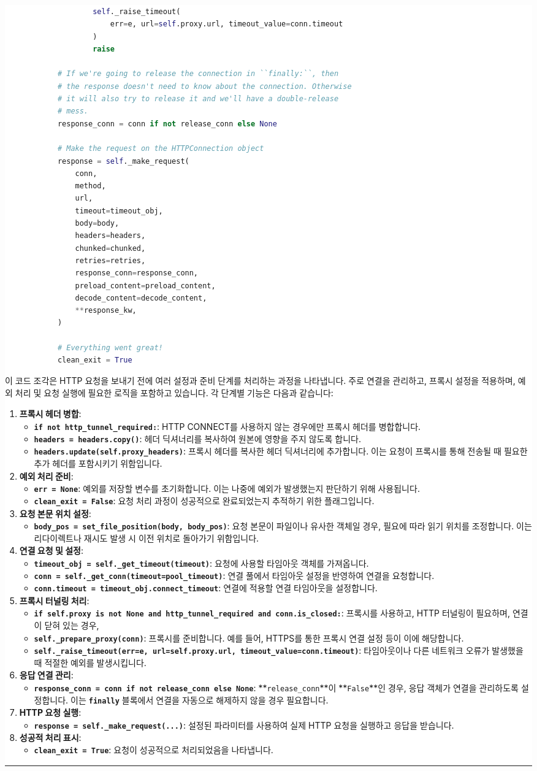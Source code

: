 ```python
                    self._raise_timeout(
                        err=e, url=self.proxy.url, timeout_value=conn.timeout
                    )
                    raise

            # If we're going to release the connection in ``finally:``, then
            # the response doesn't need to know about the connection. Otherwise
            # it will also try to release it and we'll have a double-release
            # mess.
            response_conn = conn if not release_conn else None

            # Make the request on the HTTPConnection object
            response = self._make_request(
                conn,
                method,
                url,
                timeout=timeout_obj,
                body=body,
                headers=headers,
                chunked=chunked,
                retries=retries,
                response_conn=response_conn,
                preload_content=preload_content,
                decode_content=decode_content,
                **response_kw,
            )

            # Everything went great!
            clean_exit = True

```

이 코드 조각은 HTTP 요청을 보내기 전에 여러 설정과 준비 단계를 처리하는 과정을 나타냅니다. 주로 연결을 관리하고, 프록시 설정을 적용하며, 예외 처리 및 요청 실행에 필요한 로직을 포함하고 있습니다. 각 단계별 기능은 다음과 같습니다:

1. **프록시 헤더 병합**:
    - **`if not http_tunnel_required:`**: HTTP CONNECT를 사용하지 않는 경우에만 프록시 헤더를 병합합니다.
    - **`headers = headers.copy()`**: 헤더 딕셔너리를 복사하여 원본에 영향을 주지 않도록 합니다.
    - **`headers.update(self.proxy_headers)`**: 프록시 헤더를 복사한 헤더 딕셔너리에 추가합니다. 이는 요청이 프록시를 통해 전송될 때 필요한 추가 헤더를 포함시키기 위함입니다.
2. **예외 처리 준비**:
    - **`err = None`**: 예외를 저장할 변수를 초기화합니다. 이는 나중에 예외가 발생했는지 판단하기 위해 사용됩니다.
    - **`clean_exit = False`**: 요청 처리 과정이 성공적으로 완료되었는지 추적하기 위한 플래그입니다.
3. **요청 본문 위치 설정**:
    - **`body_pos = set_file_position(body, body_pos)`**: 요청 본문이 파일이나 유사한 객체일 경우, 필요에 따라 읽기 위치를 조정합니다. 이는 리다이렉트나 재시도 발생 시 이전 위치로 돌아가기 위함입니다.
4. **연결 요청 및 설정**:
    - **`timeout_obj = self._get_timeout(timeout)`**: 요청에 사용할 타임아웃 객체를 가져옵니다.
    - **`conn = self._get_conn(timeout=pool_timeout)`**: 연결 풀에서 타임아웃 설정을 반영하여 연결을 요청합니다.
    - **`conn.timeout = timeout_obj.connect_timeout`**: 연결에 적용할 연결 타임아웃을 설정합니다.
5. **프록시 터널링 처리**:
    - **`if self.proxy is not None and http_tunnel_required and conn.is_closed:`**: 프록시를 사용하고, HTTP 터널링이 필요하며, 연결이 닫혀 있는 경우,
    - **`self._prepare_proxy(conn)`**: 프록시를 준비합니다. 예를 들어, HTTPS를 통한 프록시 연결 설정 등이 이에 해당합니다.
    - **`self._raise_timeout(err=e, url=self.proxy.url, timeout_value=conn.timeout)`**: 타임아웃이나 다른 네트워크 오류가 발생했을 때 적절한 예외를 발생시킵니다.
6. **응답 연결 관리**:
    - **`response_conn = conn if not release_conn else None`**: **`release_conn`**이 **`False`**인 경우, 응답 객체가 연결을 관리하도록 설정합니다. 이는 **`finally`** 블록에서 연결을 자동으로 해제하지 않을 경우 필요합니다.
7. **HTTP 요청 실행**:
    - **`response = self._make_request(...)`**: 설정된 파라미터를 사용하여 실제 HTTP 요청을 실행하고 응답을 받습니다.
8. **성공적 처리 표시**:
    - **`clean_exit = True`**: 요청이 성공적으로 처리되었음을 나타냅니다.

---